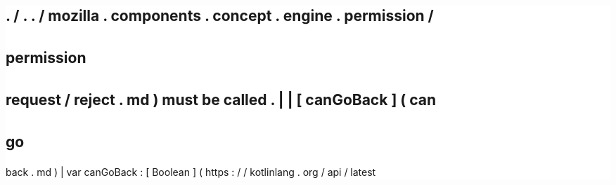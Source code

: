 .
/
.
.
/
mozilla
.
components
.
concept
.
engine
.
permission
/
-
permission
-
request
/
reject
.
md
)
must
be
called
.
|
|
[
canGoBack
]
(
can
-
go
-
back
.
md
)
|
var
canGoBack
:
[
Boolean
]
(
https
:
/
/
kotlinlang
.
org
/
api
/
latest